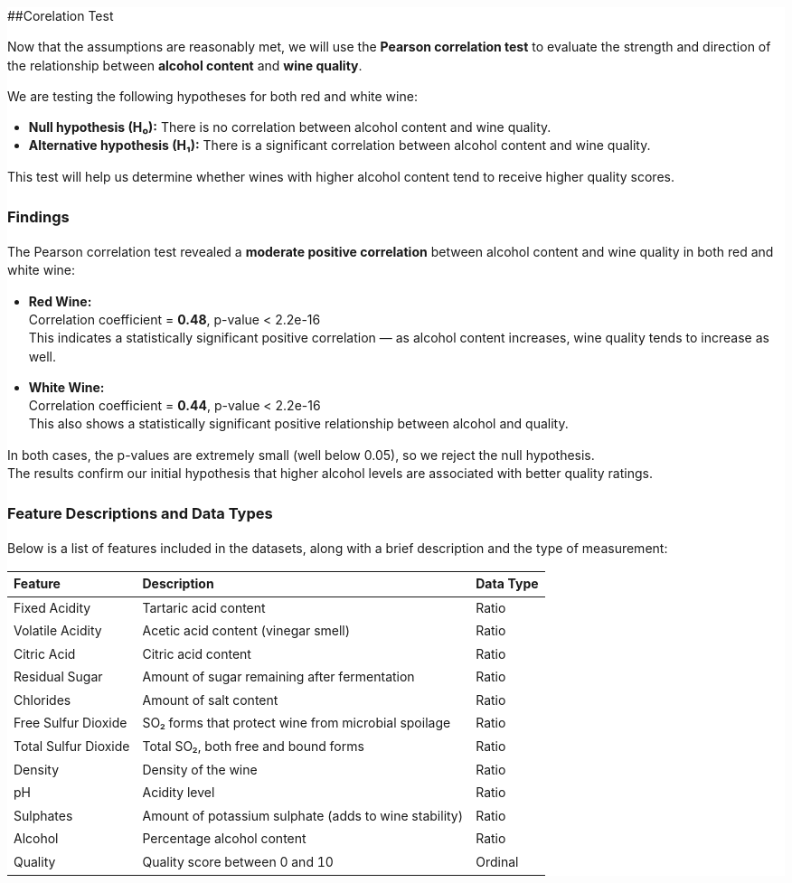 \##Corelation Test

Now that the assumptions are reasonably met, we will use the **Pearson correlation test** to evaluate the strength and direction of the relationship between **alcohol content** and **wine quality**.

We are testing the following hypotheses for both red and white wine:

- **Null hypothesis (H₀):** There is no correlation between alcohol content and wine quality.
- **Alternative hypothesis (H₁):** There is a significant correlation between alcohol content and wine quality.

This test will help us determine whether wines with higher alcohol content tend to receive higher quality scores.

### Findings

The Pearson correlation test revealed a **moderate positive correlation** between alcohol content and wine quality in both red and white wine:

- **Red Wine:**  
  Correlation coefficient = **0.48**, p-value \< 2.2e-16  
  This indicates a statistically significant positive correlation — as alcohol content increases, wine quality tends to increase as well.

- **White Wine:**  
  Correlation coefficient = **0.44**, p-value \< 2.2e-16  
  This also shows a statistically significant positive relationship between alcohol and quality.

In both cases, the p-values are extremely small (well below 0.05), so we reject the null hypothesis.  
The results confirm our initial hypothesis that higher alcohol levels are associated with better quality ratings.

### Feature Descriptions and Data Types

Below is a list of features included in the datasets, along with a brief description and the type of measurement:

| Feature | Description | Data Type |
|:---|:---|:---|
| Fixed Acidity | Tartaric acid content | Ratio |
| Volatile Acidity | Acetic acid content (vinegar smell) | Ratio |
| Citric Acid | Citric acid content | Ratio |
| Residual Sugar | Amount of sugar remaining after fermentation | Ratio |
| Chlorides | Amount of salt content | Ratio |
| Free Sulfur Dioxide | SO₂ forms that protect wine from microbial spoilage | Ratio |
| Total Sulfur Dioxide | Total SO₂, both free and bound forms | Ratio |
| Density | Density of the wine | Ratio |
| pH | Acidity level | Ratio |
| Sulphates | Amount of potassium sulphate (adds to wine stability) | Ratio |
| Alcohol | Percentage alcohol content | Ratio |
| Quality | Quality score between 0 and 10 | Ordinal |
